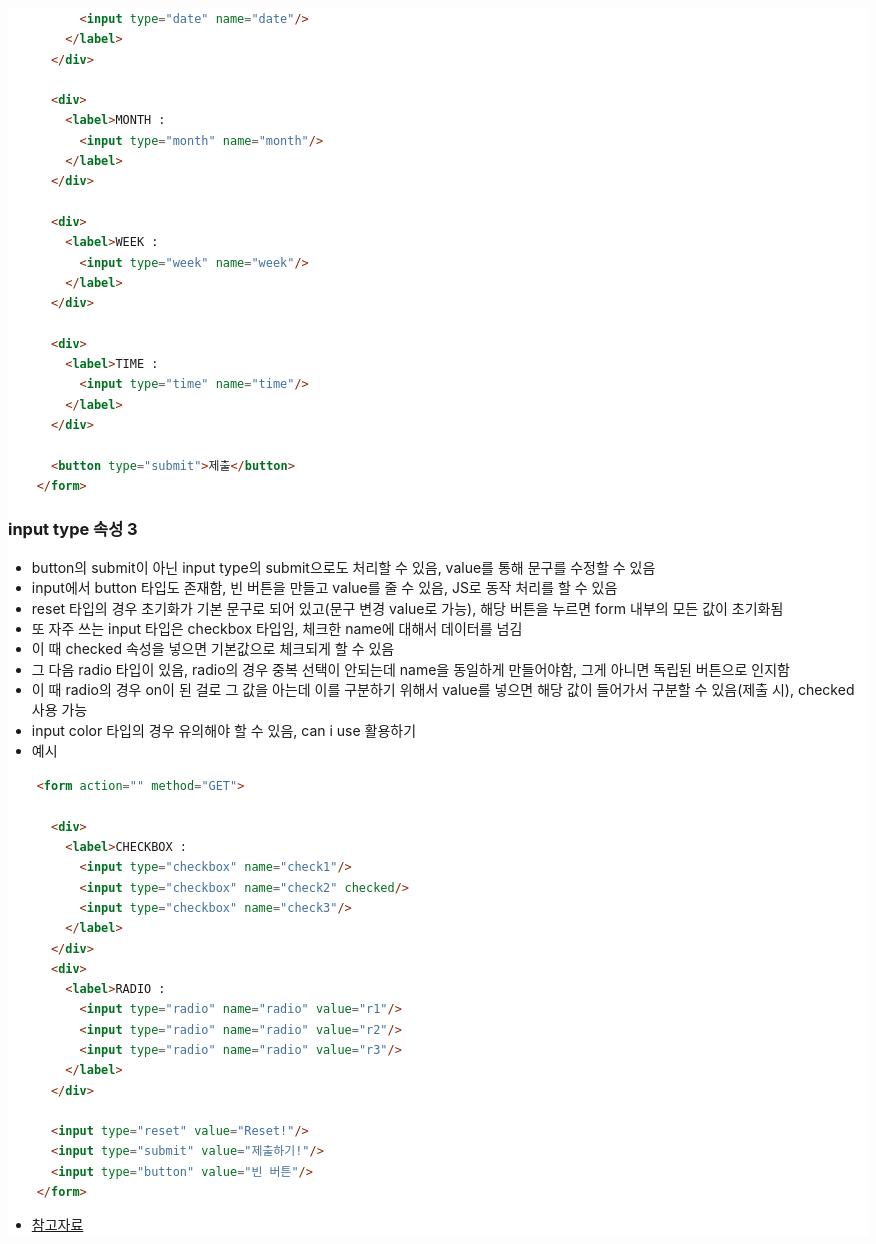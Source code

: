 ```html
          <input type="date" name="date"/>
        </label>
      </div>
      
      <div>
        <label>MONTH :
          <input type="month" name="month"/>
        </label>
      </div>
      
      <div>
        <label>WEEK :
          <input type="week" name="week"/>
        </label>
      </div>
      
      <div>
        <label>TIME :
          <input type="time" name="time"/>
        </label>
      </div>

      <button type="submit">제출</button>
    </form>
```

### input type 속성 3
- button의 submit이 아닌 input type의 submit으로도 처리할 수 있음, value를 통해 문구를 수정할 수 있음
- input에서 button 타입도 존재함, 빈 버튼을 만들고 value를 줄 수 있음, JS로 동작 처리를 할 수 있음
- reset 타입의 경우 초기화가 기본 문구로 되어 있고(문구 변경 value로 가능), 해당 버튼을 누르면 form 내부의 모든 값이 초기화됨
- 또 자주 쓰는 input 타입은 checkbox 타입임, 체크한 name에 대해서 데이터를 넘김
- 이 때 checked 속성을 넣으면 기본값으로 체크되게 할 수 있음
- 그 다음 radio 타입이 있음, radio의 경우 중복 선택이 안되는데 name을 동일하게 만들어야함, 그게 아니면 독립된 버튼으로 인지함
- 이 때 radio의 경우 on이 된 걸로 그 값을 아는데 이를 구분하기 위해서 value를 넣으면 해당 값이 들어가서 구분할 수 있음(제출 시), checked 사용 가능
- input color 타입의 경우 유의해야 할 수 있음, can i use 활용하기
- 예시
```html
    <form action="" method="GET">

      <div>
        <label>CHECKBOX :
          <input type="checkbox" name="check1"/>
          <input type="checkbox" name="check2" checked/>
          <input type="checkbox" name="check3"/>
        </label>
      </div>
      <div>
        <label>RADIO :
          <input type="radio" name="radio" value="r1"/>
          <input type="radio" name="radio" value="r2"/>
          <input type="radio" name="radio" value="r3"/>
        </label>
      </div>

      <input type="reset" value="Reset!"/>
      <input type="submit" value="제출하기!"/>
      <input type="button" value="빈 버튼"/>
    </form>
```
- [참고자료](https://developer.mozilla.org/en-US/docs/Web/HTML/Element/input)
